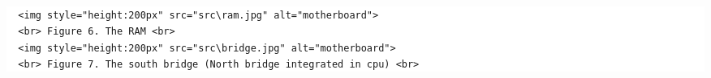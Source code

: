       <img style="height:200px" src="src\ram.jpg" alt="motherboard">
      <br> Figure 6. The RAM <br>
      <img style="height:200px" src="src\bridge.jpg" alt="motherboard">
      <br> Figure 7. The south bridge (North bridge integrated in cpu) <br>
